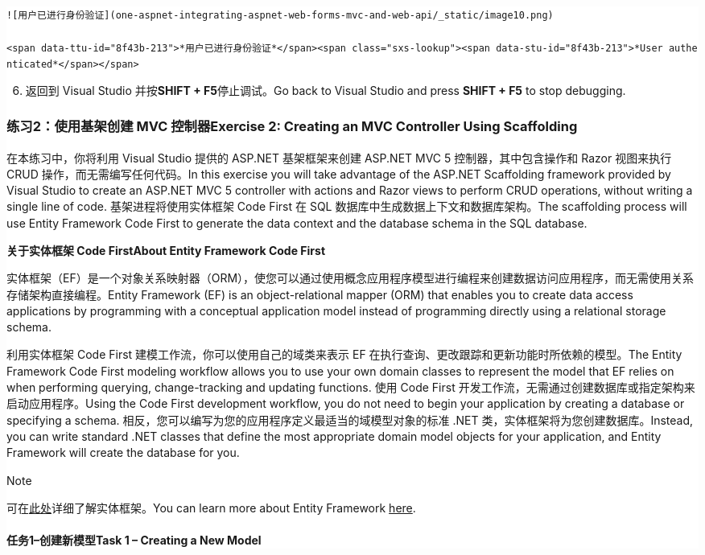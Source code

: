     ![用户已进行身份验证](one-aspnet-integrating-aspnet-web-forms-mvc-and-web-api/_static/image10.png)

    <span data-ttu-id="8f43b-213">*用户已进行身份验证*</span><span class="sxs-lookup"><span data-stu-id="8f43b-213">*User authenticated*</span></span>
6. <span data-ttu-id="8f43b-214">返回到 Visual Studio 并按**SHIFT + F5**停止调试。</span><span class="sxs-lookup"><span data-stu-id="8f43b-214">Go back to Visual Studio and press **SHIFT + F5** to stop debugging.</span></span>

<a id="Exercise2"></a>
### <a name="exercise-2-creating-an-mvc-controller-using-scaffolding"></a><span data-ttu-id="8f43b-215">练习2：使用基架创建 MVC 控制器</span><span class="sxs-lookup"><span data-stu-id="8f43b-215">Exercise 2: Creating an MVC Controller Using Scaffolding</span></span>

<span data-ttu-id="8f43b-216">在本练习中，你将利用 Visual Studio 提供的 ASP.NET 基架框架来创建 ASP.NET MVC 5 控制器，其中包含操作和 Razor 视图来执行 CRUD 操作，而无需编写任何代码。</span><span class="sxs-lookup"><span data-stu-id="8f43b-216">In this exercise you will take advantage of the ASP.NET Scaffolding framework provided by Visual Studio to create an ASP.NET MVC 5 controller with actions and Razor views to perform CRUD operations, without writing a single line of code.</span></span> <span data-ttu-id="8f43b-217">基架进程将使用实体框架 Code First 在 SQL 数据库中生成数据上下文和数据库架构。</span><span class="sxs-lookup"><span data-stu-id="8f43b-217">The scaffolding process will use Entity Framework Code First to generate the data context and the database schema in the SQL database.</span></span>

<span data-ttu-id="8f43b-218">**关于实体框架 Code First**</span><span class="sxs-lookup"><span data-stu-id="8f43b-218">**About Entity Framework Code First**</span></span>

<span data-ttu-id="8f43b-219">实体框架（EF）是一个对象关系映射器（ORM），使您可以通过使用概念应用程序模型进行编程来创建数据访问应用程序，而无需使用关系存储架构直接编程。</span><span class="sxs-lookup"><span data-stu-id="8f43b-219">Entity Framework (EF) is an object-relational mapper (ORM) that enables you to create data access applications by programming with a conceptual application model instead of programming directly using a relational storage schema.</span></span>

<span data-ttu-id="8f43b-220">利用实体框架 Code First 建模工作流，你可以使用自己的域类来表示 EF 在执行查询、更改跟踪和更新功能时所依赖的模型。</span><span class="sxs-lookup"><span data-stu-id="8f43b-220">The Entity Framework Code First modeling workflow allows you to use your own domain classes to represent the model that EF relies on when performing querying, change-tracking and updating functions.</span></span> <span data-ttu-id="8f43b-221">使用 Code First 开发工作流，无需通过创建数据库或指定架构来启动应用程序。</span><span class="sxs-lookup"><span data-stu-id="8f43b-221">Using the Code First development workflow, you do not need to begin your application by creating a database or specifying a schema.</span></span> <span data-ttu-id="8f43b-222">相反，您可以编写为您的应用程序定义最适当的域模型对象的标准 .NET 类，实体框架将为您创建数据库。</span><span class="sxs-lookup"><span data-stu-id="8f43b-222">Instead, you can write standard .NET classes that define the most appropriate domain model objects for your application, and Entity Framework will create the database for you.</span></span>

> [!NOTE]
> <span data-ttu-id="8f43b-223">可在[此处](../../../entity-framework.md)详细了解实体框架。</span><span class="sxs-lookup"><span data-stu-id="8f43b-223">You can learn more about Entity Framework [here](../../../entity-framework.md).</span></span>

<a id="Ex2Task1"></a>
#### <a name="task-1--creating-a-new-model"></a><span data-ttu-id="8f43b-224">任务1–创建新模型</span><span class="sxs-lookup"><span data-stu-id="8f43b-224">Task 1 – Creating a New Model</span></span>
